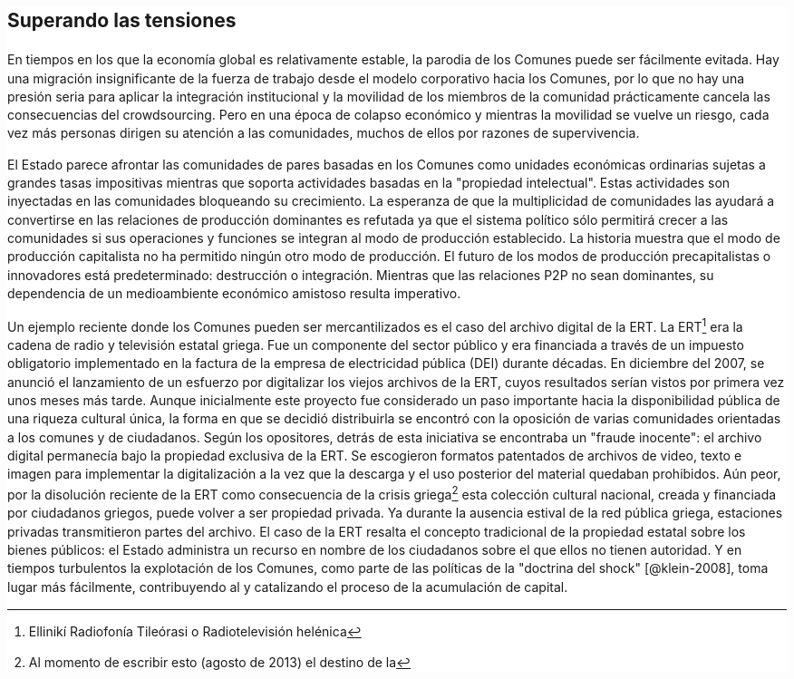 Superando las tensiones
-----------------------

En tiempos en los que la economía global es relativamente estable, la
parodia de los Comunes puede ser fácilmente evitada.  Hay una migración
insignificante de la fuerza de trabajo desde el modelo corporativo hacia
los Comunes, por lo que no hay una presión seria para aplicar la
integración institucional y la movilidad de los miembros de la comunidad
prácticamente cancela las consecuencias del crowdsourcing.  Pero en una
época de colapso económico y mientras la movilidad se vuelve un riesgo,
cada vez más personas dirigen su atención a las comunidades, muchos de
ellos por razones de supervivencia.

El Estado parece afrontar las comunidades de pares basadas en los
Comunes como unidades económicas ordinarias sujetas a grandes tasas
impositivas mientras que soporta actividades basadas en la "propiedad
intelectual".  Estas actividades son inyectadas en las comunidades
bloqueando su crecimiento.  La esperanza de que la multiplicidad de
comunidades las ayudará a convertirse en las relaciones de producción
dominantes es refutada ya que el sistema político sólo permitirá crecer
a las comunidades si sus operaciones y funciones se integran al modo de
producción establecido.  La historia muestra que el modo de producción
capitalista no ha permitido ningún otro modo de producción.  El futuro
de los modos de producción precapitalistas o innovadores está
predeterminado: destrucción o integración.  Mientras que las relaciones
P2P no sean dominantes, su dependencia de un medioambiente económico
amistoso resulta imperativo.

Un ejemplo reciente donde los Comunes pueden ser mercantilizados es el
caso del archivo digital de la ERT.  La ERT[^NdT3] era la cadena de
radio y televisión estatal griega.  Fue un componente del sector público
y era financiada a través de un impuesto obligatorio implementado en la
factura de la empresa de electricidad pública (DEI) durante décadas.  En
diciembre del 2007, se anunció el lanzamiento de un esfuerzo por
digitalizar los viejos archivos de la ERT, cuyos resultados serían
vistos por primera vez unos meses más tarde.  Aunque inicialmente este
proyecto fue considerado un paso importante hacia la disponibilidad
pública de una riqueza cultural única, la forma en que se decidió
distribuirla se encontró con la oposición de varias comunidades
orientadas a los comunes y de ciudadanos.  Según los opositores, detrás
de esta iniciativa se encontraba un "fraude inocente": el archivo
digital permanecía bajo la propiedad exclusiva de la ERT.  Se escogieron
formatos patentados de archivos de video, texto e imagen para
implementar la digitalización a la vez que la descarga y el uso
posterior del material quedaban prohibidos.  Aún peor, por la disolución
reciente de la ERT como consecuencia de la crisis griega[^ert] esta
colección cultural nacional, creada y financiada por ciudadanos griegos,
puede volver a ser propiedad privada.  Ya durante la ausencia estival de
la red pública griega, estaciones privadas transmitieron partes del
archivo.  El caso de la ERT resalta el concepto tradicional de la
propiedad estatal sobre los bienes públicos: el Estado administra un
recurso en nombre de los ciudadanos sobre el que ellos no tienen
autoridad.  Y en tiempos turbulentos la explotación de los Comunes, como
parte de las políticas de la "doctrina del shock" [@klein-2008], toma
lugar más fácilmente, contribuyendo al y catalizando el proceso de la
acumulación de capital.


[^SaaS]: Acrónimo de "Software as a Service" \[Software como Servicio\],
[-@stallman-2012]: "los dos términos describen casi la misma categoría
[^NdT1]: EULA en inglés, son las licencias de software privativo que
[^NdT2]: tercerización o externalización de masas (nota de la
[^NdT3]: Ellinikí Radiofonía Tileórasi o Radiotelevisión helénica
[^ert]: Al momento de escribir esto (agosto de 2013) el destino de la
[^ppl]: [Ver la licencia de Producción de
[^NdT4]: Extremaizquierda de copia, juego de palabras con izquierda de
